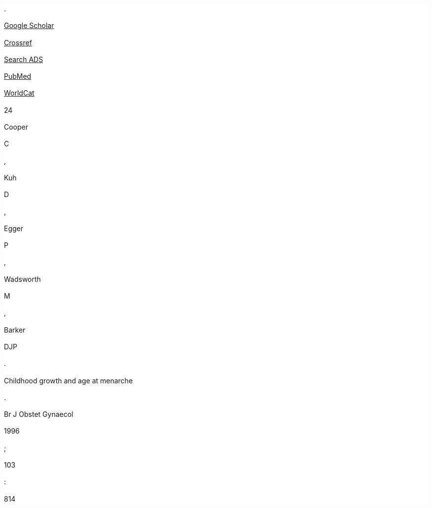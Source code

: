 .

[Google Scholar](https://scholar.google.com/scholar%5Flookup?title=Size%20at%20birth%20and%20plasma%20insulin-like%20growth%20factor-1%20concentrations&author=CHD%20Fall&author=AN%20Pandit&author=CM%20Law&publication%5Fyear=1995&journal=Arch%20Dis%20Child&volume=73&pages=287-93)

[Crossref](http://dx.doi.org/10.1136/adc.73.4.287)

[Search ADS](http://adsabs.harvard.edu/cgi-bin/basic%5Fconnect?qsearch=10.1136%2Fadc.73.4.287)

[PubMed](http://www.ncbi.nlm.nih.gov/pubmed/7492190)

[WorldCat](https://www.worldcat.org/search?q=ti:Size%20at%20birth%20and%20plasma%20insulin-like%20growth%20factor-1%20concentrations&qt=advanced&dblist=638)

[](javascript:;)

24

Cooper

C

, 

Kuh

D

, 

Egger

P

, 

Wadsworth

M

, 

Barker

DJP

. 

Childhood growth and age at menarche

. 

Br J Obstet Gynaecol

1996

;

103

:

814
